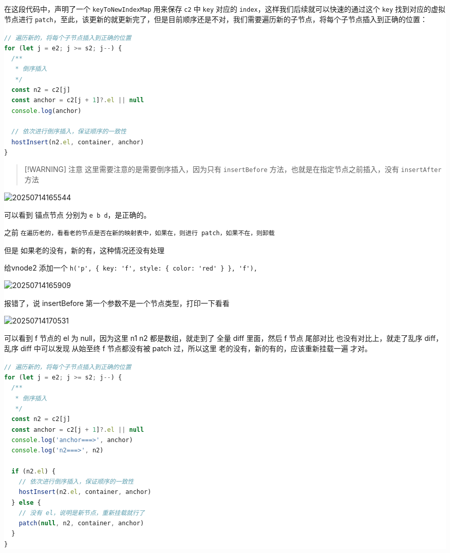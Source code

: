 在这段代码中，声明了一个 `keyToNewIndexMap` 用来保存 `c2` 中 `key` 对应的 `index`，这样我们后续就可以快速的通过这个 `key` 找到对应的虚拟节点进行 `patch`，至此，该更新的就更新完了，但是目前顺序还是不对，我们需要遍历新的子节点，将每个子节点插入到正确的位置：

```ts
// 遍历新的，将每个子节点插入到正确的位置
for (let j = e2; j >= s2; j--) {
  /**
   * 倒序插入
   */
  const n2 = c2[j]
  const anchor = c2[j + 1]?.el || null
  console.log(anchor)

  // 依次进行倒序插入，保证顺序的一致性
  hostInsert(n2.el, container, anchor)
}
```

> [!WARNING] 注意
> 这里需要注意的是需要倒序插入，因为只有 `insertBefore` 方法，也就是在指定节点之前插入，没有 `insertAfter` 方法

![20250714165544](https://tuchuang.coder-sunshine.top/images/20250714165544.png)

可以看到 锚点节点 分别为 `e b d`，是正确的。

之前 `在遍历老的，看看老的节点是否在新的映射表中，如果在，则进行 patch，如果不在，则卸载`

但是 如果老的没有，新的有，这种情况还没有处理

给vnode2 添加一个 `h('p', { key: 'f', style: { color: 'red' } }, 'f'),`

![20250714165909](https://tuchuang.coder-sunshine.top/images/20250714165909.png)

报错了，说 insertBefore 第一个参数不是一个节点类型，打印一下看看

![20250714170531](https://tuchuang.coder-sunshine.top/images/20250714170531.png)

可以看到 f 节点的 el 为 null，因为这里 n1 n2 都是数组，就走到了 全量 diff 里面，然后 f 节点 尾部对比 也没有对比上，就走了乱序 diff，乱序 diff 中可以发现 从始至终 f 节点都没有被 patch 过，所以这里 老的没有，新的有的，应该重新挂载一遍 才对。

```ts
// 遍历新的，将每个子节点插入到正确的位置
for (let j = e2; j >= s2; j--) {
  /**
   * 倒序插入
   */
  const n2 = c2[j]
  const anchor = c2[j + 1]?.el || null
  console.log('anchor===>', anchor)
  console.log('n2===>', n2)

  if (n2.el) {
    // 依次进行倒序插入，保证顺序的一致性
    hostInsert(n2.el, container, anchor)
  } else {
    // 没有 el，说明是新节点，重新挂载就行了
    patch(null, n2, container, anchor)
  }
}
```
